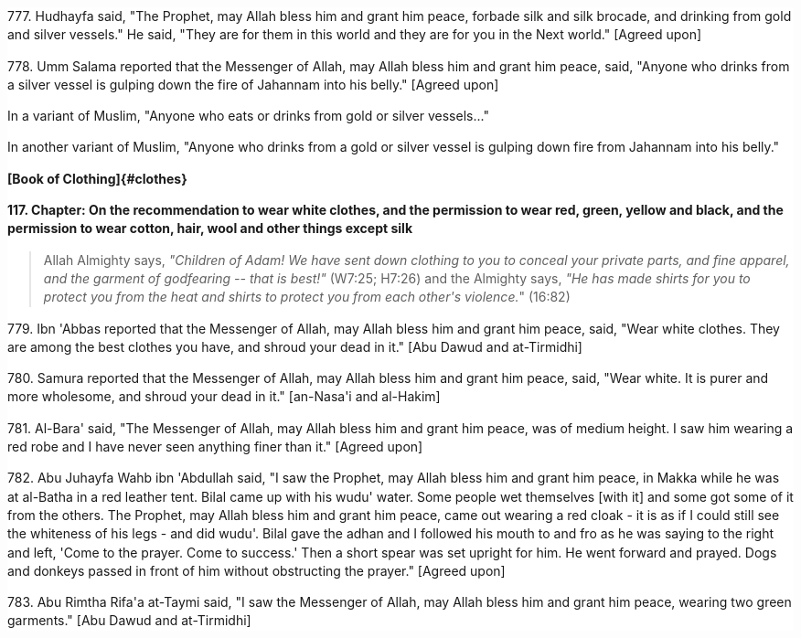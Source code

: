 777\. Hudhayfa said, \"The Prophet, may Allah bless him and grant him
peace, forbade silk and silk brocade, and drinking from gold and silver
vessels.\" He said, \"They are for them in this world and they are for
you in the Next world.\" \[Agreed upon\]

778\. Umm Salama reported that the Messenger of Allah, may Allah bless
him and grant him peace, said, \"Anyone who drinks from a silver vessel
is gulping down the fire of Jahannam into his belly.\" \[Agreed upon\]

In a variant of Muslim, \"Anyone who eats or drinks from gold or silver
vessels\...\"

In another variant of Muslim, \"Anyone who drinks from a gold or silver
vessel is gulping down fire from Jahannam into his belly.\"

**[Book of Clothing]{#clothes}**

**117. Chapter: On the recommendation to wear white clothes, and the
permission to wear red, green, yellow and black, and the permission to
wear cotton, hair, wool and other things except silk**

> Allah Almighty says, *\"Children of Adam! We have sent down clothing
> to you to conceal your private parts, and fine apparel, and the
> garment of godfearing -- that is best!\"* (W7:25; H7:26) and the
> Almighty says, *\"He has made shirts for you to protect you from the
> heat and shirts to protect you from each other\'s violence.*\" (16:82)

779\. Ibn \'Abbas reported that the Messenger of Allah, may Allah bless
him and grant him peace, said, \"Wear white clothes. They are among the
best clothes you have, and shroud your dead in it.\" \[Abu Dawud and
at-Tirmidhi\]

780\. Samura reported that the Messenger of Allah, may Allah bless him
and grant him peace, said, \"Wear white. It is purer and more wholesome,
and shroud your dead in it.\" \[an-Nasa\'i and al-Hakim\]

781\. Al-Bara\' said, \"The Messenger of Allah, may Allah bless him and
grant him peace, was of medium height. I saw him wearing a red robe and
I have never seen anything finer than it.\" \[Agreed upon\]

782\. Abu Juhayfa Wahb ibn \'Abdullah said, \"I saw the Prophet, may
Allah bless him and grant him peace, in Makka while he was at al-Batha
in a red leather tent. Bilal came up with his wudu\' water. Some people
wet themselves \[with it\] and some got some of it from the others. The
Prophet, may Allah bless him and grant him peace, came out wearing a red
cloak - it is as if I could still see the whiteness of his legs - and
did wudu\'. Bilal gave the adhan and I followed his mouth to and fro as
he was saying to the right and left, \'Come to the prayer. Come to
success.\' Then a short spear was set upright for him. He went forward
and prayed. Dogs and donkeys passed in front of him without obstructing
the prayer.\" \[Agreed upon\]

783\. Abu Rimtha Rifa\'a at-Taymi said, \"I saw the Messenger of Allah,
may Allah bless him and grant him peace, wearing two green garments.\"
\[Abu Dawud and at-Tirmidhi\]
